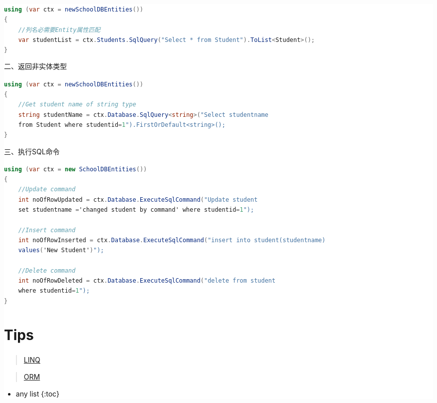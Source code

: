 ```c#
using (var ctx = newSchoolDBEntities())
{
    //列名必需要Entity属性匹配
    var studentList = ctx.Students.SqlQuery("Select * from Student").ToList<Student>();
}
```

二、返回非实体类型

```c#
using (var ctx = newSchoolDBEntities())
{
    //Get student name of string type
    string studentName = ctx.Database.SqlQuery<string>("Select studentname
    from Student where studentid=1").FirstOrDefault<string>();
}
```


三、执行SQL命令

```c#
using (var ctx = new SchoolDBEntities())
{
    //Update command
    int noOfRowUpdated = ctx.Database.ExecuteSqlCommand("Update student
    set studentname ='changed student by command' where studentid=1");
    
    //Insert command
    int noOfRowInserted = ctx.Database.ExecuteSqlCommand("insert into student(studentname)
    values('New Student')");
    
    //Delete command
    int noOfRowDeleted = ctx.Database.ExecuteSqlCommand("delete from student
    where studentid=1");
}
```


# Tips

> [LINQ](http://www.cnblogs.com/liulun/archive/2013/02/26/2909985.html)

> [ORM](http://www.cnblogs.com/zenghongliang/articles/1667063.html)

* any list
{:toc}



